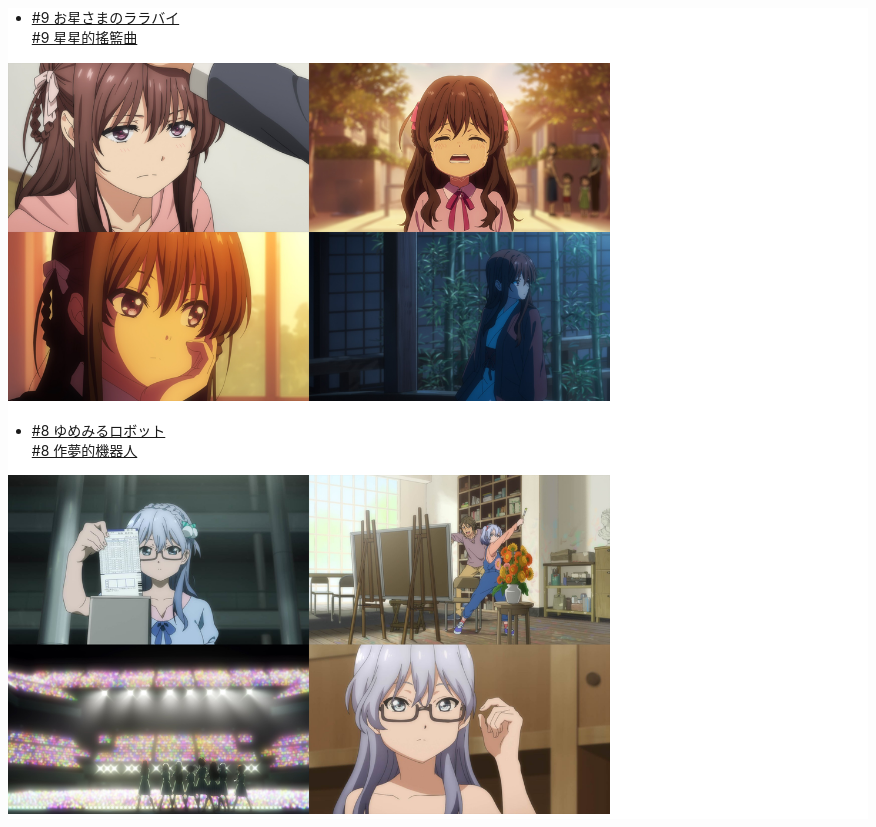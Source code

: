 - [#9 お星さまのララバイ<br>#9 星星的搖籃曲](Ep9.md)  
<img src="../../../Img/Anime/AnimeEp9.png" width="70%">

- [#8 ゆめみるロボット<br>#8 作夢的機器人](Ep8.md)  
<img src="../../../Img/Anime/AnimeEp8.png" width="70%">
